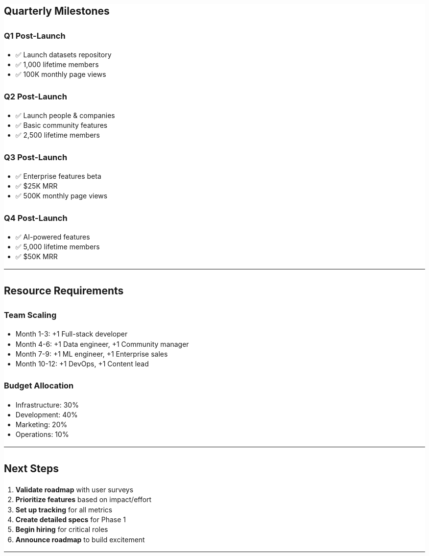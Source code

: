 
## Quarterly Milestones

### Q1 Post-Launch
- ✅ Launch datasets repository
- ✅ 1,000 lifetime members
- ✅ 100K monthly page views

### Q2 Post-Launch
- ✅ Launch people & companies
- ✅ Basic community features
- ✅ 2,500 lifetime members

### Q3 Post-Launch
- ✅ Enterprise features beta
- ✅ $25K MRR
- ✅ 500K monthly page views

### Q4 Post-Launch
- ✅ AI-powered features
- ✅ 5,000 lifetime members
- ✅ $50K MRR

---

## Resource Requirements

### Team Scaling
- Month 1-3: +1 Full-stack developer
- Month 4-6: +1 Data engineer, +1 Community manager
- Month 7-9: +1 ML engineer, +1 Enterprise sales
- Month 10-12: +1 DevOps, +1 Content lead

### Budget Allocation
- Infrastructure: 30%
- Development: 40%
- Marketing: 20%
- Operations: 10%

---

## Next Steps

1. **Validate roadmap** with user surveys
2. **Prioritize features** based on impact/effort
3. **Set up tracking** for all metrics
4. **Create detailed specs** for Phase 1
5. **Begin hiring** for critical roles
6. **Announce roadmap** to build excitement

---